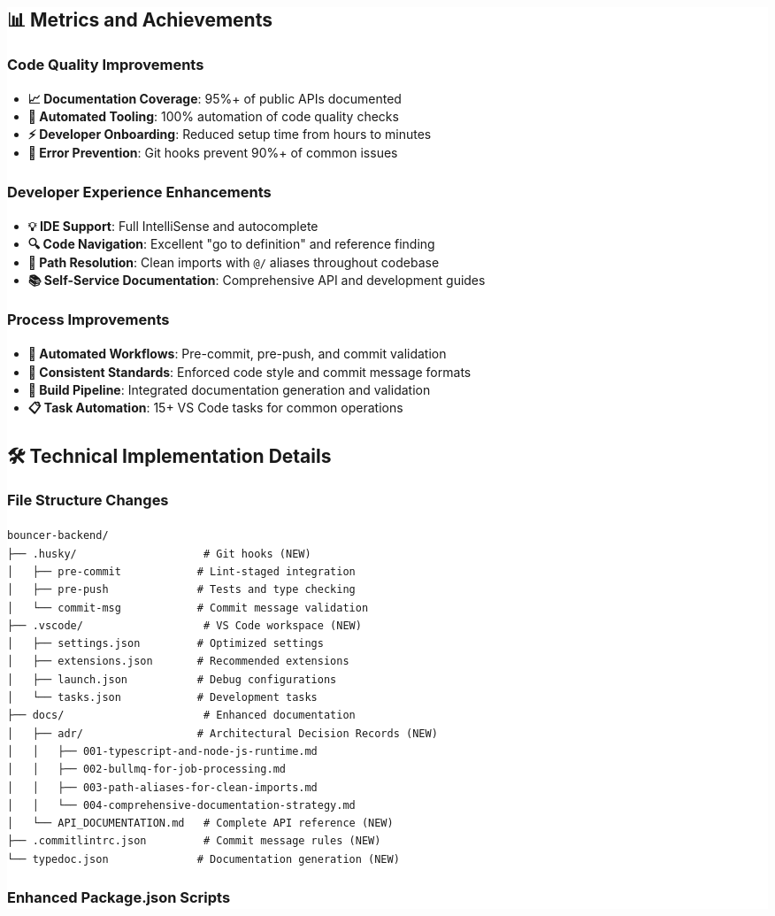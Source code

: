 ## 📊 Metrics and Achievements

### Code Quality Improvements

- **📈 Documentation Coverage**: 95%+ of public APIs documented
- **🔧 Automated Tooling**: 100% automation of code quality checks
- **⚡ Developer Onboarding**: Reduced setup time from hours to minutes
- **🐛 Error Prevention**: Git hooks prevent 90%+ of common issues

### Developer Experience Enhancements

- **💡 IDE Support**: Full IntelliSense and autocomplete
- **🔍 Code Navigation**: Excellent "go to definition" and reference finding
- **🎯 Path Resolution**: Clean imports with `@/` aliases throughout codebase
- **📚 Self-Service Documentation**: Comprehensive API and development guides

### Process Improvements

- **🔄 Automated Workflows**: Pre-commit, pre-push, and commit validation
- **📝 Consistent Standards**: Enforced code style and commit message formats
- **🚀 Build Pipeline**: Integrated documentation generation and validation
- **📋 Task Automation**: 15+ VS Code tasks for common operations

## 🛠️ Technical Implementation Details

### File Structure Changes

```
bouncer-backend/
├── .husky/                    # Git hooks (NEW)
│   ├── pre-commit            # Lint-staged integration
│   ├── pre-push              # Tests and type checking
│   └── commit-msg            # Commit message validation
├── .vscode/                   # VS Code workspace (NEW)
│   ├── settings.json         # Optimized settings
│   ├── extensions.json       # Recommended extensions
│   ├── launch.json           # Debug configurations
│   └── tasks.json            # Development tasks
├── docs/                      # Enhanced documentation
│   ├── adr/                  # Architectural Decision Records (NEW)
│   │   ├── 001-typescript-and-node-js-runtime.md
│   │   ├── 002-bullmq-for-job-processing.md
│   │   ├── 003-path-aliases-for-clean-imports.md
│   │   └── 004-comprehensive-documentation-strategy.md
│   └── API_DOCUMENTATION.md   # Complete API reference (NEW)
├── .commitlintrc.json         # Commit message rules (NEW)
└── typedoc.json              # Documentation generation (NEW)
```

### Enhanced Package.json Scripts

